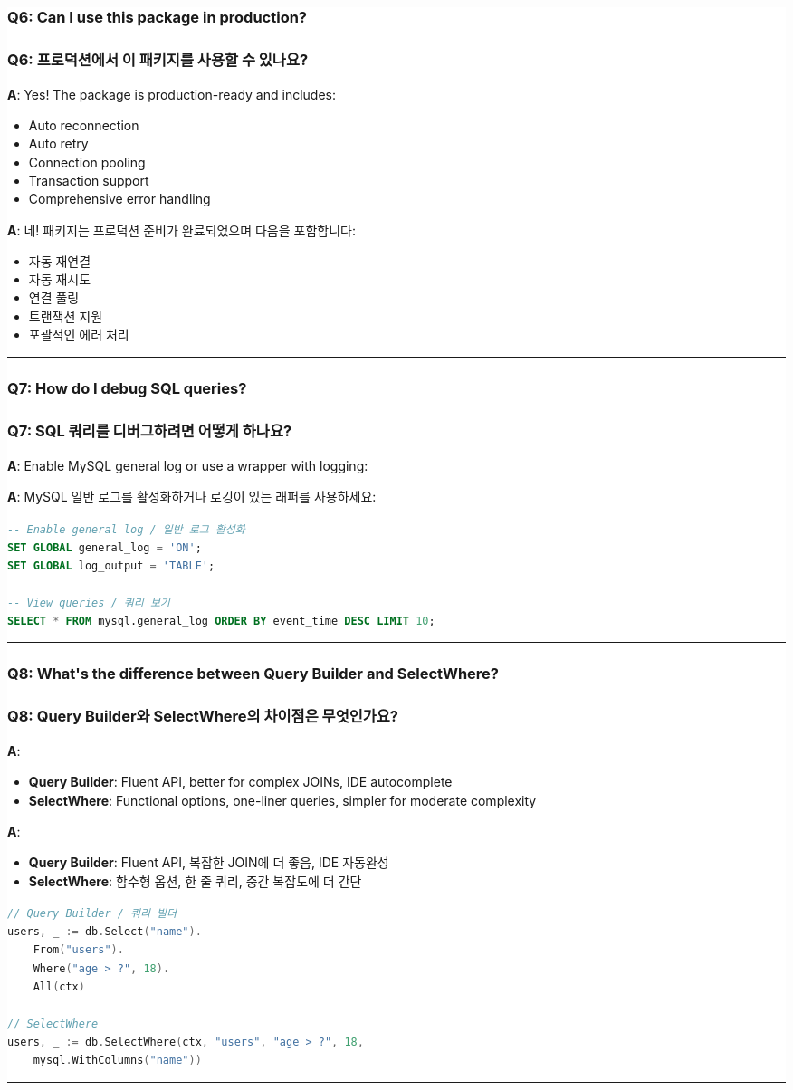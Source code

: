 
### Q6: Can I use this package in production?
### Q6: 프로덕션에서 이 패키지를 사용할 수 있나요?

**A**: Yes! The package is production-ready and includes:
- Auto reconnection
- Auto retry
- Connection pooling
- Transaction support
- Comprehensive error handling

**A**: 네! 패키지는 프로덕션 준비가 완료되었으며 다음을 포함합니다:
- 자동 재연결
- 자동 재시도
- 연결 풀링
- 트랜잭션 지원
- 포괄적인 에러 처리

---

### Q7: How do I debug SQL queries?
### Q7: SQL 쿼리를 디버그하려면 어떻게 하나요?

**A**: Enable MySQL general log or use a wrapper with logging:

**A**: MySQL 일반 로그를 활성화하거나 로깅이 있는 래퍼를 사용하세요:

```sql
-- Enable general log / 일반 로그 활성화
SET GLOBAL general_log = 'ON';
SET GLOBAL log_output = 'TABLE';

-- View queries / 쿼리 보기
SELECT * FROM mysql.general_log ORDER BY event_time DESC LIMIT 10;
```

---

### Q8: What's the difference between Query Builder and SelectWhere?
### Q8: Query Builder와 SelectWhere의 차이점은 무엇인가요?

**A**:
- **Query Builder**: Fluent API, better for complex JOINs, IDE autocomplete
- **SelectWhere**: Functional options, one-liner queries, simpler for moderate complexity

**A**:
- **Query Builder**: Fluent API, 복잡한 JOIN에 더 좋음, IDE 자동완성
- **SelectWhere**: 함수형 옵션, 한 줄 쿼리, 중간 복잡도에 더 간단

```go
// Query Builder / 쿼리 빌더
users, _ := db.Select("name").
    From("users").
    Where("age > ?", 18).
    All(ctx)

// SelectWhere
users, _ := db.SelectWhere(ctx, "users", "age > ?", 18,
    mysql.WithColumns("name"))
```

---